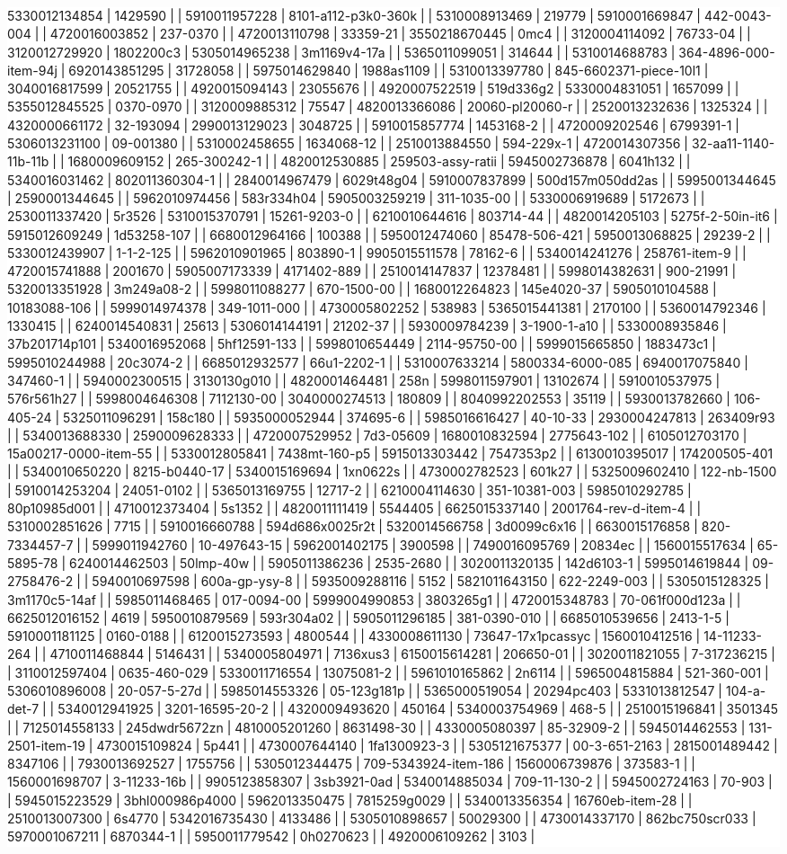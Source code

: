 5330012134854 | 1429590 |  | 5910011957228 | 8101-a112-p3k0-360k |  | 5310008913469 | 219779 | 
5910001669847 | 442-0043-004 |  | 4720016003852 | 237-0370 |  | 4720013110798 | 33359-21 | 
3550218670445 | 0mc4 |  | 3120004114092 | 76733-04 |  | 3120012729920 | 1802200c3 | 
5305014965238 | 3m1169v4-17a |  | 5365011099051 | 314644 |  | 5310014688783 | 364-4896-000-item-94j | 
6920143851295 | 31728058 |  | 5975014629840 | 1988as1109 |  | 5310013397780 | 845-6602371-piece-10l1 | 
3040016817599 | 20521755 |  | 4920015094143 | 23055676 |  | 4920007522519 | 519d336g2 | 
5330004831051 | 1657099 |  | 5355012845525 | 0370-0970 |  | 3120009885312 | 75547 | 
4820013366086 | 20060-pl20060-r |  | 2520013232636 | 1325324 |  | 4320000661172 | 32-193094 | 
2990013129023 | 3048725 |  | 5910015857774 | 1453168-2 |  | 4720009202546 | 6799391-1 | 
5306013231100 | 09-001380 |  | 5310002458655 | 1634068-12 |  | 2510013884550 | 594-229x-1 | 
4720014307356 | 32-aa11-1140-11b-11b |  | 1680009609152 | 265-300242-1 |  | 4820012530885 | 259503-assy-ratii | 
5945002736878 | 6041h132 |  | 5340016031462 | 802011360304-1 |  | 2840014967479 | 6029t48g04 | 
5910007837899 | 500d157m050dd2as |  | 5995001344645 | 2590001344645 |  | 5962010974456 | 583r334h04 | 
5905003259219 | 311-1035-00 |  | 5330006919689 | 5172673 |  | 2530011337420 | 5r3526 | 
5310015370791 | 15261-9203-0 |  | 6210010644616 | 803714-44 |  | 4820014205103 | 5275f-2-50in-it6 | 
5915012609249 | 1d53258-107 |  | 6680012964166 | 100388 |  | 5950012474060 | 85478-506-421 | 
5950013068825 | 29239-2 |  | 5330012439907 | 1-1-2-125 |  | 5962010901965 | 803890-1 | 
9905015511578 | 78162-6 |  | 5340014241276 | 258761-item-9 |  | 4720015741888 | 2001670 | 
5905007173339 | 4171402-889 |  | 2510014147837 | 12378481 |  | 5998014382631 | 900-21991 | 
5320013351928 | 3m249a08-2 |  | 5998011088277 | 670-1500-00 |  | 1680012264823 | 145e4020-37 | 
5905010104588 | 10183088-106 |  | 5999014974378 | 349-1011-000 |  | 4730005802252 | 538983 | 
5365015441381 | 2170100 |  | 5360014792346 | 1330415 |  | 6240014540831 | 25613 | 
5306014144191 | 21202-37 |  | 5930009784239 | 3-1900-1-a10 |  | 5330008935846 | 37b201714p101 | 
5340016952068 | 5hf12591-133 |  | 5998010654449 | 2114-95750-00 |  | 5999015665850 | 1883473c1 | 
5995010244988 | 20c3074-2 |  | 6685012932577 | 66u1-2202-1 |  | 5310007633214 | 5800334-6000-085 | 
6940017075840 | 347460-1 |  | 5940002300515 | 3130130g010 |  | 4820001464481 | 258n | 
5998011597901 | 13102674 |  | 5910010537975 | 576r561h27 |  | 5998004646308 | 7112130-00 | 
3040000274513 | 180809 |  | 8040992202553 | 35119 |  | 5930013782660 | 106-405-24 | 
5325011096291 | 158c180 |  | 5935000052944 | 374695-6 |  | 5985016616427 | 40-10-33 | 
2930004247813 | 263409r93 |  | 5340013688330 | 2590009628333 |  | 4720007529952 | 7d3-05609 | 
1680010832594 | 2775643-102 |  | 6105012703170 | 15a00217-0000-item-55 |  | 5330012805841 | 7438mt-160-p5 | 
5915013303442 | 7547353p2 |  | 6130010395017 | 174200505-401 |  | 5340010650220 | 8215-b0440-17 | 
5340015169694 | 1xn0622s |  | 4730002782523 | 601k27 |  | 5325009602410 | 122-nb-1500 | 
5910014253204 | 24051-0102 |  | 5365013169755 | 12717-2 |  | 6210004114630 | 351-10381-003 | 
5985010292785 | 80p10985d001 |  | 4710012373404 | 5s1352 |  | 4820011111419 | 5544405 | 
6625015337140 | 2001764-rev-d-item-4 |  | 5310002851626 | 7715 |  | 5910016660788 | 594d686x0025r2t | 
5320014566758 | 3d0099c6x16 |  | 6630015176858 | 820-7334457-7 |  | 5999011942760 | 10-497643-15 | 
5962001402175 | 3900598 |  | 7490016095769 | 20834ec |  | 1560015517634 | 65-5895-78 | 
6240014462503 | 50lmp-40w |  | 5905011386236 | 2535-2680 |  | 3020011320135 | 142d6103-1 | 
5995014619844 | 09-2758476-2 |  | 5940010697598 | 600a-gp-ysy-8 |  | 5935009288116 | 5152 | 
5821011643150 | 622-2249-003 |  | 5305015128325 | 3m1170c5-14af |  | 5985011468465 | 017-0094-00 | 
5999004990853 | 3803265g1 |  | 4720015348783 | 70-061f000d123a |  | 6625012016152 | 4619 | 
5950010879569 | 593r304a02 |  | 5905011296185 | 381-0390-010 |  | 6685010539656 | 2413-1-5 | 
5910001181125 | 0160-0188 |  | 6120015273593 | 4800544 |  | 4330008611130 | 73647-17x1pcassyc | 
1560010412516 | 14-11233-264 |  | 4710011468844 | 5146431 |  | 5340005804971 | 7136xus3 | 
6150015614281 | 206650-01 |  | 3020011821055 | 7-317236215 |  | 3110012597404 | 0635-460-029 | 
5330011716554 | 13075081-2 |  | 5961010165862 | 2n6114 |  | 5965004815884 | 521-360-001 | 
5306010896008 | 20-057-5-27d |  | 5985014553326 | 05-123g181p |  | 5365000519054 | 20294pc403 | 
5331013812547 | 104-a-det-7 |  | 5340012941925 | 3201-16595-20-2 |  | 4320009493620 | 450164 | 
5340003754969 | 468-5 |  | 2510015196841 | 3501345 |  | 7125014558133 | 245dwdr5672zn | 
4810005201260 | 8631498-30 |  | 4330005080397 | 85-32909-2 |  | 5945014462553 | 131-2501-item-19 | 
4730015109824 | 5p441 |  | 4730007644140 | 1fa1300923-3 |  | 5305121675377 | 00-3-651-2163 | 
2815001489442 | 8347106 |  | 7930013692527 | 1755756 |  | 5305012344475 | 709-5343924-item-186 | 
1560006739876 | 373583-1 |  | 1560001698707 | 3-11233-16b |  | 9905123858307 | 3sb3921-0ad | 
5340014885034 | 709-11-130-2 |  | 5945002724163 | 70-903 |  | 5945015223529 | 3bhl000986p4000 | 
5962013350475 | 7815259g0029 |  | 5340013356354 | 16760eb-item-28 |  | 2510013007300 | 6s4770 | 
5342016735430 | 4133486 |  | 5305010898657 | 50029300 |  | 4730014337170 | 862bc750scr033 | 
5970001067211 | 6870344-1 |  | 5950011779542 | 0h0270623 |  | 4920006109262 | 3103 | 